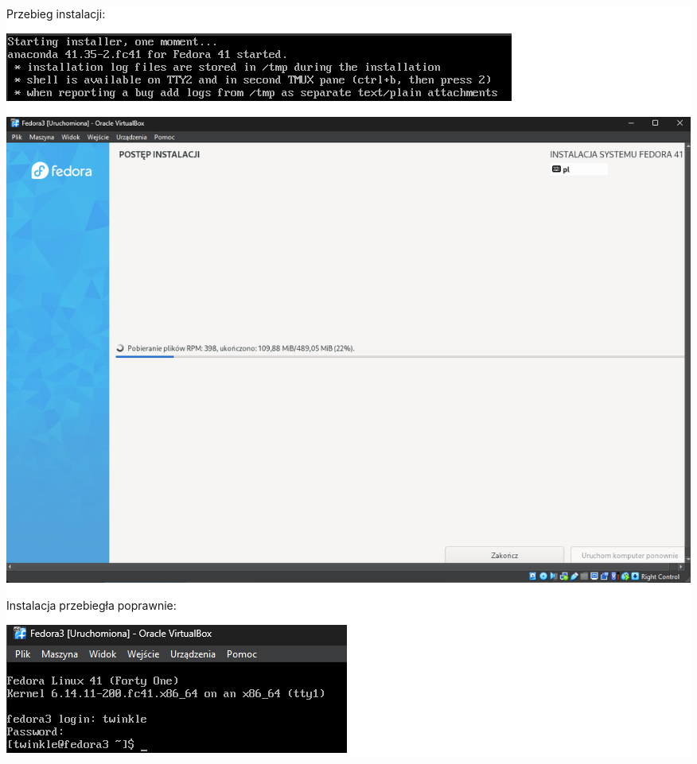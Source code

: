 Przebieg instalacji:

![Opis obrazka](../Sprawozdanie3/lab9/lab9.3.png)

![Opis obrazka](../Sprawozdanie3/lab9/lab9.4.png)

Instalacja przebiegła poprawnie:

![Opis obrazka](../Sprawozdanie3/lab9/lab9.5.png)
